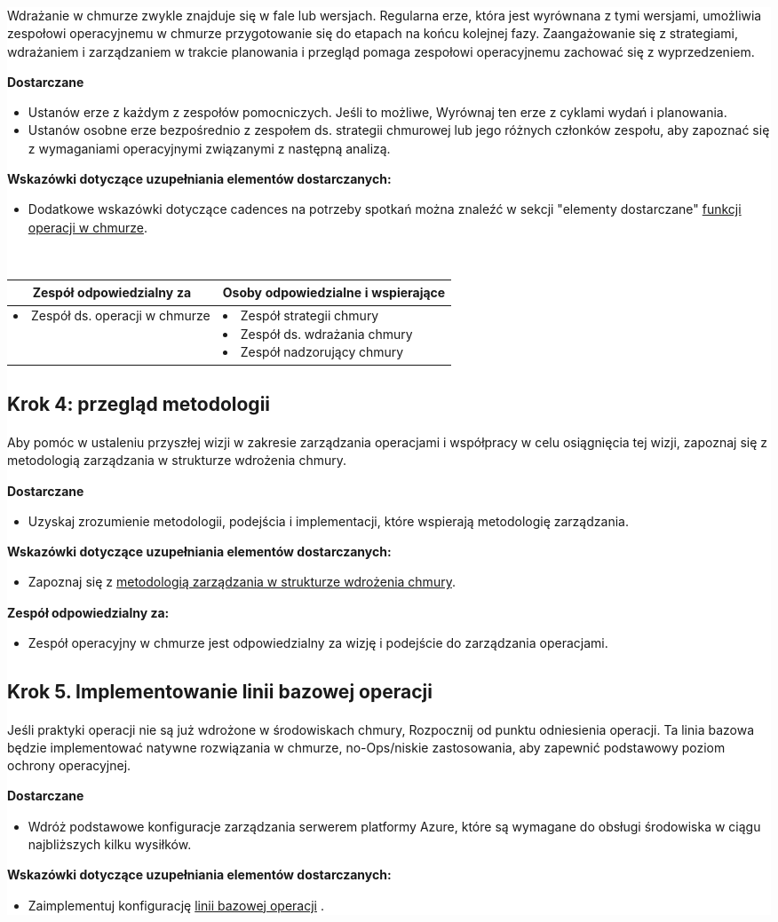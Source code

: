 Wdrażanie w chmurze zwykle znajduje się w fale lub wersjach. Regularna erze, która jest wyrównana z tymi wersjami, umożliwia zespołowi operacyjnemu w chmurze przygotowanie się do etapach na końcu kolejnej fazy. Zaangażowanie się z strategiami, wdrażaniem i zarządzaniem w trakcie planowania i przegląd pomaga zespołowi operacyjnemu zachować się z wyprzedzeniem.

**Dostarczane**

- Ustanów erze z każdym z zespołów pomocniczych. Jeśli to możliwe, Wyrównaj ten erze z cyklami wydań i planowania.
- Ustanów osobne erze bezpośrednio z zespołem ds. strategii chmurowej lub jego różnych członków zespołu, aby zapoznać się z wymaganiami operacyjnymi związanymi z następną analizą.

**Wskazówki dotyczące uzupełniania elementów dostarczanych:**

- Dodatkowe wskazówki dotyczące cadences na potrzeby spotkań można znaleźć w sekcji "elementy dostarczane" [funkcji operacji w chmurze](../../organize/cloud-operations.md#deliverables).


<br>

| Zespół odpowiedzialny za | Osoby odpowiedzialne i wspierające |
| --- | --- |
| <li> Zespół ds. operacji w chmurze | <li> Zespół strategii chmury <li> Zespół ds. wdrażania chmury <li> Zespół nadzorujący chmury |

## <a name="step-4-review-the-methodology"></a>Krok 4: przegląd metodologii

Aby pomóc w ustaleniu przyszłej wizji w zakresie zarządzania operacjami i współpracy w celu osiągnięcia tej wizji, zapoznaj się z metodologią zarządzania w strukturze wdrożenia chmury.

**Dostarczane**

- Uzyskaj zrozumienie metodologii, podejścia i implementacji, które wspierają metodologię zarządzania.

**Wskazówki dotyczące uzupełniania elementów dostarczanych:**

- Zapoznaj się z [metodologią zarządzania w strukturze wdrożenia chmury](../../manage/index.md).

**Zespół odpowiedzialny za:**

- Zespół operacyjny w chmurze jest odpowiedzialny za wizję i podejście do zarządzania operacjami.

## <a name="step-5-implement-the-operations-baseline"></a>Krok 5. Implementowanie linii bazowej operacji

Jeśli praktyki operacji nie są już wdrożone w środowiskach chmury, Rozpocznij od punktu odniesienia operacji. Ta linia bazowa będzie implementować natywne rozwiązania w chmurze, no-Ops/niskie zastosowania, aby zapewnić podstawowy poziom ochrony operacyjnej.

**Dostarczane**

- Wdróż podstawowe konfiguracje zarządzania serwerem platformy Azure, które są wymagane do obsługi środowiska w ciągu najbliższych kilku wysiłków.

**Wskazówki dotyczące uzupełniania elementów dostarczanych:**

- Zaimplementuj konfigurację [linii bazowej operacji](../../manage/azure-server-management/index.md) .
